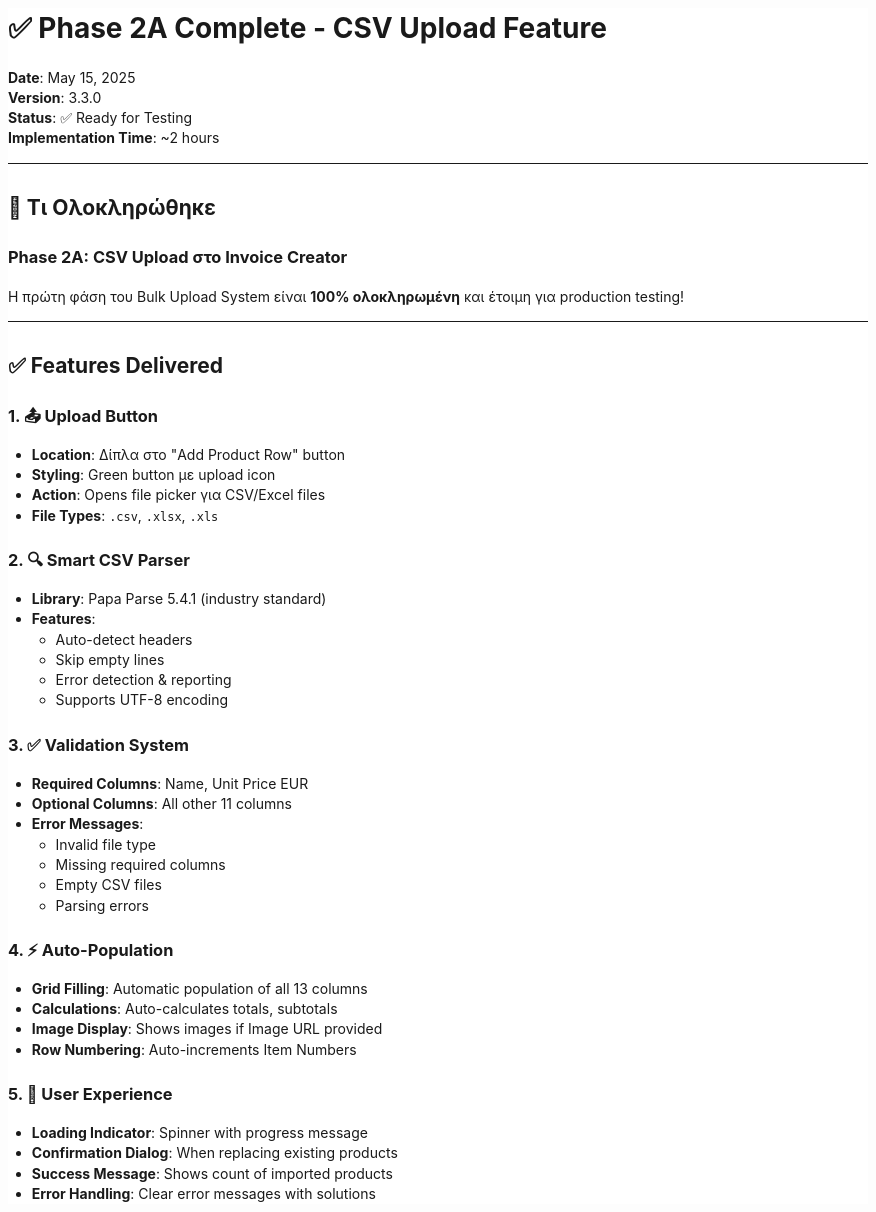 # ✅ Phase 2A Complete - CSV Upload Feature

**Date**: May 15, 2025  
**Version**: 3.3.0  
**Status**: ✅ Ready for Testing  
**Implementation Time**: ~2 hours

---

## 🎯 Τι Ολοκληρώθηκε

### **Phase 2A: CSV Upload στο Invoice Creator**

Η πρώτη φάση του Bulk Upload System είναι **100% ολοκληρωμένη** και έτοιμη για production testing!

---

## ✅ Features Delivered

### **1. 📤 Upload Button**
- **Location**: Δίπλα στο "Add Product Row" button
- **Styling**: Green button με upload icon
- **Action**: Opens file picker για CSV/Excel files
- **File Types**: `.csv`, `.xlsx`, `.xls`

### **2. 🔍 Smart CSV Parser**
- **Library**: Papa Parse 5.4.1 (industry standard)
- **Features**:
  - Auto-detect headers
  - Skip empty lines
  - Error detection & reporting
  - Supports UTF-8 encoding

### **3. ✅ Validation System**
- **Required Columns**: Name, Unit Price EUR
- **Optional Columns**: All other 11 columns
- **Error Messages**:
  - Invalid file type
  - Missing required columns
  - Empty CSV files
  - Parsing errors

### **4. ⚡ Auto-Population**
- **Grid Filling**: Automatic population of all 13 columns
- **Calculations**: Auto-calculates totals, subtotals
- **Image Display**: Shows images if Image URL provided
- **Row Numbering**: Auto-increments Item Numbers

### **5. 🎨 User Experience**
- **Loading Indicator**: Spinner with progress message
- **Confirmation Dialog**: When replacing existing products
- **Success Message**: Shows count of imported products
- **Error Handling**: Clear error messages with solutions
